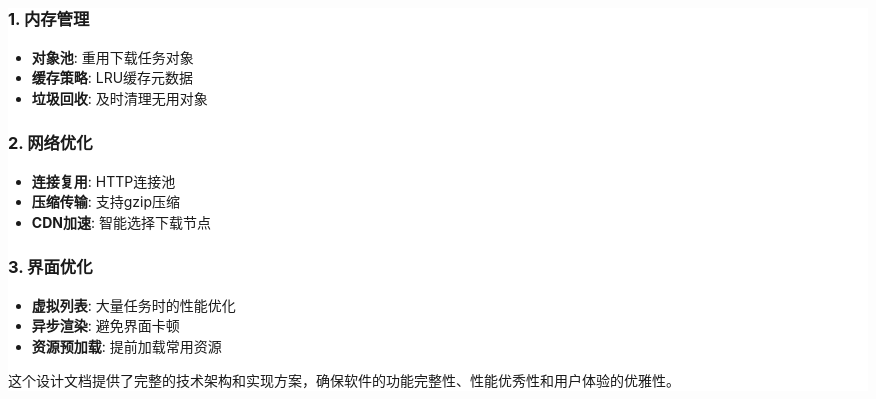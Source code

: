 ### 1. 内存管理
- **对象池**: 重用下载任务对象
- **缓存策略**: LRU缓存元数据
- **垃圾回收**: 及时清理无用对象

### 2. 网络优化
- **连接复用**: HTTP连接池
- **压缩传输**: 支持gzip压缩
- **CDN加速**: 智能选择下载节点

### 3. 界面优化
- **虚拟列表**: 大量任务时的性能优化
- **异步渲染**: 避免界面卡顿
- **资源预加载**: 提前加载常用资源

这个设计文档提供了完整的技术架构和实现方案，确保软件的功能完整性、性能优秀性和用户体验的优雅性。